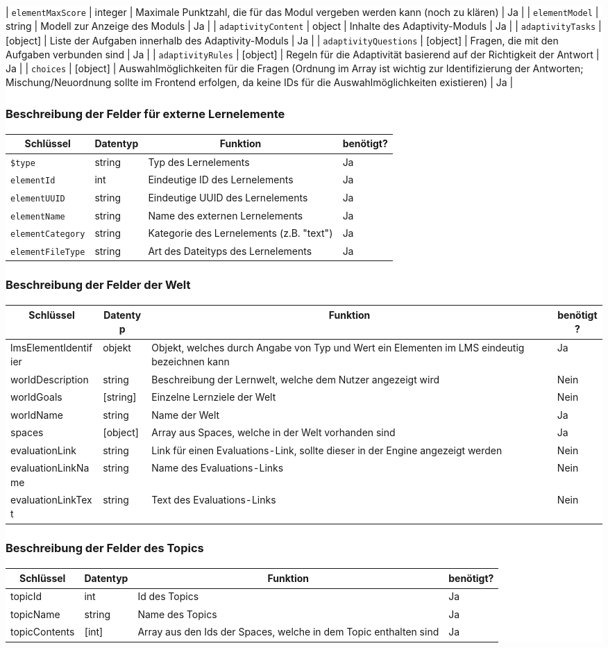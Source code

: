 | `elementMaxScore`     | integer  | Maximale Punktzahl, die für das Modul vergeben werden kann (noch zu klären)                                                                                                                                 | Ja        |
| `elementModel`        | string   | Modell zur Anzeige des Moduls                                                                                                                                                                               | Ja        |
| `adaptivityContent`   | object   | Inhalte des Adaptivity-Moduls                                                                                                                                                                               | Ja        |
| `adaptivityTasks`     | [object] | Liste der Aufgaben innerhalb des Adaptivity-Moduls                                                                                                                                                          | Ja        |
| `adaptivityQuestions` | [object] | Fragen, die mit den Aufgaben verbunden sind                                                                                                                                                                 | Ja        |
| `adaptivityRules`     | [object] | Regeln für die Adaptivität basierend auf der Richtigkeit der Antwort                                                                                                                                        | Ja        |
| `choices`             | [object] | Auswahlmöglichkeiten für die Fragen (Ordnung im Array ist wichtig zur Identifizierung der Antworten; Mischung/Neuordnung sollte im Frontend erfolgen, da keine IDs für die Auswahlmöglichkeiten existieren) | Ja        |

### Beschreibung der Felder für externe Lernelemente

| Schlüssel         | Datentyp | Funktion                                 | benötigt? |
| ----------------- | -------- | ---------------------------------------- | --------- |
| `$type`           | string   | Typ des Lernelements                     | Ja        |
| `elementId`       | int      | Eindeutige ID des Lernelements           | Ja        |
| `elementUUID`     | string   | Eindeutige UUID des Lernelements         | Ja        |
| `elementName`     | string   | Name des externen Lernelements           | Ja        |
| `elementCategory` | string   | Kategorie des Lernelements (z.B. "text") | Ja        |
| `elementFileType` | string   | Art des Dateityps des Lernelements       | Ja        |

### Beschreibung der Felder der Welt

| Schlüssel            | Datentyp | Funktion                                                                                     | benötigt? |
| -------------------- | -------- | -------------------------------------------------------------------------------------------- | --------- |
| lmsElementIdentifier | objekt   | Objekt, welches durch Angabe von Typ und Wert ein Elementen im LMS eindeutig bezeichnen kann | Ja        |
| worldDescription     | string   | Beschreibung der Lernwelt, welche dem Nutzer angezeigt wird                                  | Nein      |
| worldGoals           | [string] | Einzelne Lernziele der Welt                                                                  | Nein      |
| worldName            | string   | Name der Welt                                                                                | Ja        |
| spaces               | [object] | Array aus Spaces, welche in der Welt vorhanden sind                                          | Ja        |
| evaluationLink       | string   | Link für einen Evaluations-Link, sollte dieser in der Engine angezeigt werden                | Nein      |
| evaluationLinkName   | string   | Name des Evaluations-Links                                                                   | Nein      |
| evaluationLinkText   | string   | Text des Evaluations-Links                                                                   | Nein      |

### Beschreibung der Felder des Topics

| Schlüssel     | Datentyp | Funktion                                                         | benötigt? |
| ------------- | -------- | ---------------------------------------------------------------- | --------- |
| topicId       | int      | Id des Topics                                                    | Ja        |
| topicName     | string   | Name des Topics                                                  | Ja        |
| topicContents | [int]    | Array aus den Ids der Spaces, welche in dem Topic enthalten sind | Ja        |
